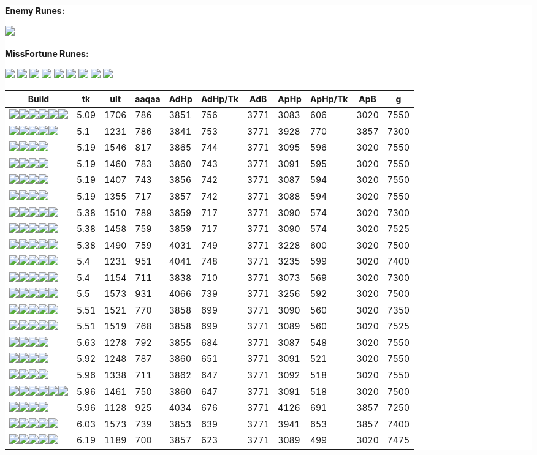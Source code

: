 

**Enemy Runes:**





![](/StatMods/StatModsArmorIcon.png)



**MissFortune Runes:**


![](/Styles/Precision/PressTheAttack/PressTheAttack.png)
![](/Styles/Precision/Overheal.png)
![](/Styles/Precision/LegendBloodline/LegendBloodline.png)
![](/Styles/Precision/CoupDeGrace/CoupDeGrace.png)
![](/Styles/Sorcery/AbsoluteFocus/AbsoluteFocus.png)
![](/Styles/Sorcery/GatheringStorm/GatheringStorm.png)
![](/StatMods/StatModsAdaptiveForceIcon.png)
![](/StatMods/StatModsAdaptiveForceIcon.png)
![](/StatMods/StatModsArmorIcon.png)





 Build |tk|ult|aaqaa|AdHp|AdHp/Tk|AdB|ApHp|ApHp/Tk|ApB|g
-|-|-|-|-|-|-|-|-|-|-
![](/item/6672.png)![](/item/6691.png)![](/item/1001.png)![](/item/1055.png)![](/item/1036.png)![](/item/1036.png)|5.09|1706|786|3851|756|3771|3083|606|3020|7550
![](/item/6672.png)![](/item/3091.png)![](/item/1001.png)![](/item/1055.png)![](/item/1036.png)|5.1|1231|786|3841|753|3771|3928|770|3857|7300
![](/item/6672.png)![](/item/3036.png)![](/item/1055.png)![](/item/3006.png)|5.19|1546|817|3865|744|3771|3095|596|3020|7550
![](/item/6672.png)![](/item/3033.png)![](/item/1055.png)![](/item/3006.png)|5.19|1460|783|3860|743|3771|3091|595|3020|7550
![](/item/6672.png)![](/item/6676.png)![](/item/1055.png)![](/item/3006.png)|5.19|1407|743|3856|742|3771|3087|594|3020|7550
![](/item/6672.png)![](/item/6696.png)![](/item/1055.png)![](/item/3006.png)|5.19|1355|717|3857|742|3771|3088|594|3020|7550
![](/item/6672.png)![](/item/6694.png)![](/item/1001.png)![](/item/1055.png)![](/item/1036.png)|5.38|1510|789|3859|717|3771|3090|574|3020|7300
![](/item/6672.png)![](/item/3508.png)![](/item/1001.png)![](/item/1055.png)![](/item/1037.png)|5.38|1458|759|3859|717|3771|3090|574|3020|7525
![](/item/6672.png)![](/item/3074.png)![](/item/1001.png)![](/item/1055.png)![](/item/1036.png)|5.38|1490|759|4031|749|3771|3228|600|3020|7500
![](/item/6672.png)![](/item/3153.png)![](/item/1001.png)![](/item/1055.png)![](/item/1036.png)|5.4|1231|951|4041|748|3771|3235|599|3020|7400
![](/item/6672.png)![](/item/3115.png)![](/item/1001.png)![](/item/1055.png)![](/item/1036.png)|5.4|1154|711|3838|710|3771|3073|569|3020|7300
![](/item/3153.png)![](/item/6691.png)![](/item/1001.png)![](/item/1055.png)![](/item/1036.png)|5.5|1573|931|4066|739|3771|3256|592|3020|7500
![](/item/6672.png)![](/item/3179.png)![](/item/1001.png)![](/item/1055.png)![](/item/1038.png)|5.51|1521|770|3858|699|3771|3090|560|3020|7350
![](/item/6672.png)![](/item/3004.png)![](/item/1001.png)![](/item/1055.png)![](/item/1037.png)|5.51|1519|768|3858|699|3771|3089|560|3020|7525
![](/item/6672.png)![](/item/3095.png)![](/item/1055.png)![](/item/3006.png)|5.63|1278|792|3855|684|3771|3087|548|3020|7550
![](/item/6672.png)![](/item/3087.png)![](/item/1055.png)![](/item/3006.png)|5.92|1248|787|3860|651|3771|3091|521|3020|7550
![](/item/6672.png)![](/item/6693.png)![](/item/1055.png)![](/item/3006.png)|5.96|1338|711|3862|647|3771|3092|518|3020|7550
![](/item/6672.png)![](/item/3006.png)![](/item/1055.png)![](/item/1038.png)![](/item/1038.png)![](/item/1036.png)|5.96|1461|750|3860|647|3771|3091|518|3020|7500
![](/item/3153.png)![](/item/3091.png)![](/item/1001.png)![](/item/1055.png)|5.96|1128|925|4034|676|3771|4126|691|3857|7250
![](/item/6691.png)![](/item/3091.png)![](/item/1001.png)![](/item/1055.png)![](/item/1036.png)|6.03|1573|739|3853|639|3771|3941|653|3857|7400
![](/item/6672.png)![](/item/3085.png)![](/item/1055.png)![](/item/1037.png)![](/item/1036.png)|6.19|1189|700|3857|623|3771|3089|499|3020|7475